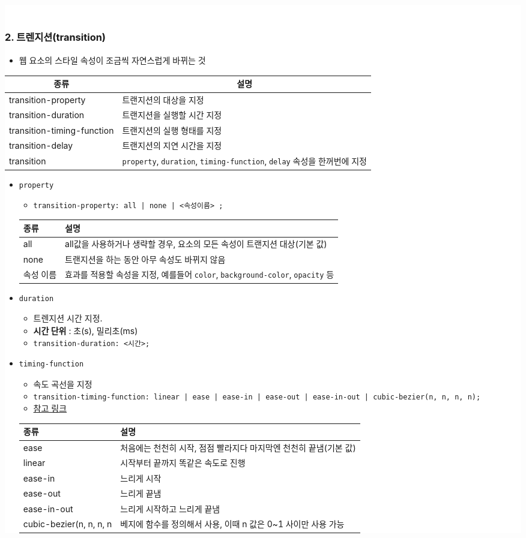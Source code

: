     ​

### 2. 트렌지션(transition)

- 웹 요소의 스타일 속성이 조금씩 자연스럽게 바뀌는 것

| 종류                         | 설명                                       |
| -------------------------- | ---------------------------------------- |
| transition-property        | 트랜지션의 대상을 지정                             |
| transition-duration        | 트랜지션을 실행할 시간 지정                          |
| transition-timing-function | 트랜지션의 실행 형태를 지정                          |
| transition-delay           | 트랜지션의 지연 시간을 지정                          |
| transition                 | `property`, `duration`, `timing-function`, `delay` 속성을 한꺼번에 지정 |

- `property`

  - `transition-property: all | none | <속성이름> ;`

  | 종류    | 설명                                       |
  | ----- | ---------------------------------------- |
  | all   | all값을 사용하거나 생략할 경우, 요소의 모든 속성이 트랜지션 대상(기본 값) |
  | none  | 트랜지션을 하는 동안 아무 속성도 바뀌지 않음                |
  | 속성 이름 | 효과를 적용할 속성을 지정, 예를들어 `color`, `background-color`, `opacity` 등 |

- `duration`

  - 트렌지션 시간 지정.
  - **시간 단위** : 초(s), 밀리초(ms)
  - `transition-duration: <시간>;`

- `timing-function`

  - 속도 곡선을 지정
  - `transition-timing-function: linear | ease | ease-in | ease-out | ease-in-out | cubic-bezier(n, n, n, n);`
  - [참고 링크](https://cubic-bezier.com/#.17,.67,.83,.67) 

  | 종류                      | 설명                                     |
  | ----------------------- | -------------------------------------- |
  | ease                    | 처음에는 천천히 시작, 점점 빨라지다 마지막엔 천천히 끝냄(기본 값) |
  | linear                  | 시작부터 끝까지 똑같은 속도로 진행                    |
  | ease-in                 | 느리게 시작                                 |
  | ease-out                | 느리게 끝냄                                 |
  | ease-in-out             | 느리게 시작하고 느리게 끝냄                        |
  | cubic-bezier(n, n, n, n | 베지에 함수를 정의해서 사용, 이때 n 값은 0~1 사이만 사용 가능 |
